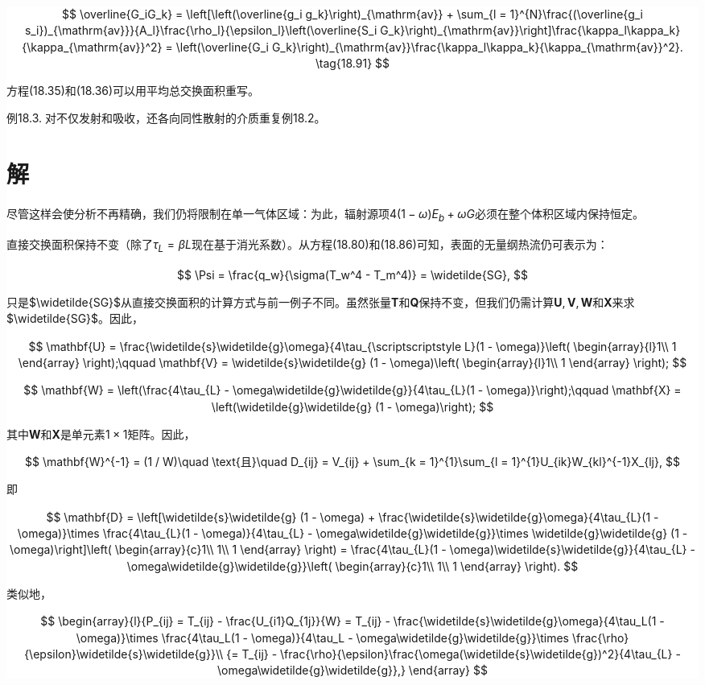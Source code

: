 $$
\overline{G_iG_k} = \left[\left(\overline{g_i g_k}\right)_{\mathrm{av}} + \sum_{l = 1}^{N}\frac{(\overline{g_i s_i})_{\mathrm{av}}}{A_l}\frac{\rho_l}{\epsilon_l}\left(\overline{S_i G_k}\right)_{\mathrm{av}}\right]\frac{\kappa_l\kappa_k}{\kappa_{\mathrm{av}}^2} = \left(\overline{G_i G_k}\right)_{\mathrm{av}}\frac{\kappa_l\kappa_k}{\kappa_{\mathrm{av}}^2}. \tag{18.91}
$$

方程(18.35)和(18.36)可以用平均总交换面积重写。

例18.3. 对不仅发射和吸收，还各向同性散射的介质重复例18.2。

# 解

尽管这样会使分析不再精确，我们仍将限制在单一气体区域：为此，辐射源项$4(1 - \omega)E_{b} + \omega G$必须在整个体积区域内保持恒定。

直接交换面积保持不变（除了$\tau_{L} = \beta L$现在基于消光系数）。从方程(18.80)和(18.86)可知，表面的无量纲热流仍可表示为：

$$
\Psi = \frac{q_w}{\sigma(T_w^4 - T_m^4)} = \widetilde{SG},
$$

只是$\widetilde{SG}$从直接交换面积的计算方式与前一例子不同。虽然张量$\mathbf{T}$和$\mathbf{Q}$保持不变，但我们仍需计算$\mathbf{U},\mathbf{V},\mathbf{W}$和$\mathbf{X}$来求$\widetilde{SG}$。因此，

$$
\mathbf{U} = \frac{\widetilde{s}\widetilde{g}\omega}{4\tau_{\scriptscriptstyle L}(1 - \omega)}\left( \begin{array}{l}1\\ 1 \end{array} \right);\qquad \mathbf{V} = \widetilde{s}\widetilde{g} (1 - \omega)\left( \begin{array}{l}1\\ 1 \end{array} \right);
$$

$$
\mathbf{W} = \left(\frac{4\tau_{L} - \omega\widetilde{g}\widetilde{g}}{4\tau_{L}(1 - \omega)}\right);\qquad \mathbf{X} = \left(\widetilde{g}\widetilde{g} (1 - \omega)\right);
$$

其中$\mathbf{W}$和$\mathbf{X}$是单元素$1\times 1$矩阵。因此，

$$
\mathbf{W}^{-1} = (1 / W)\quad \text{且}\quad D_{ij} = V_{ij} + \sum_{k = 1}^{1}\sum_{l = 1}^{1}U_{ik}W_{kl}^{-1}X_{lj},
$$

即

$$
\mathbf{D} = \left[\widetilde{s}\widetilde{g} (1 - \omega) + \frac{\widetilde{s}\widetilde{g}\omega}{4\tau_{L}(1 - \omega)}\times \frac{4\tau_{L}(1 - \omega)}{4\tau_{L} - \omega\widetilde{g}\widetilde{g}}\times \widetilde{g}\widetilde{g} (1 - \omega)\right]\left( \begin{array}{c}1\\ 1\\ 1 \end{array} \right) = \frac{4\tau_{L}(1 - \omega)\widetilde{s}\widetilde{g}}{4\tau_{L} - \omega\widetilde{g}\widetilde{g}}\left( \begin{array}{c}1\\ 1\\ 1 \end{array} \right).
$$

类似地，

$$
\begin{array}{l}{P_{ij} = T_{ij} - \frac{U_{i1}Q_{1j}}{W} = T_{ij} - \frac{\widetilde{s}\widetilde{g}\omega}{4\tau_L(1 - \omega)}\times \frac{4\tau_L(1 - \omega)}{4\tau_L - \omega\widetilde{g}\widetilde{g}}\times \frac{\rho}{\epsilon}\widetilde{s}\widetilde{g}}\\ {= T_{ij} - \frac{\rho}{\epsilon}\frac{\omega(\widetilde{s}\widetilde{g})^2}{4\tau_{L} - \omega\widetilde{g}\widetilde{g}},} \end{array}
$$
